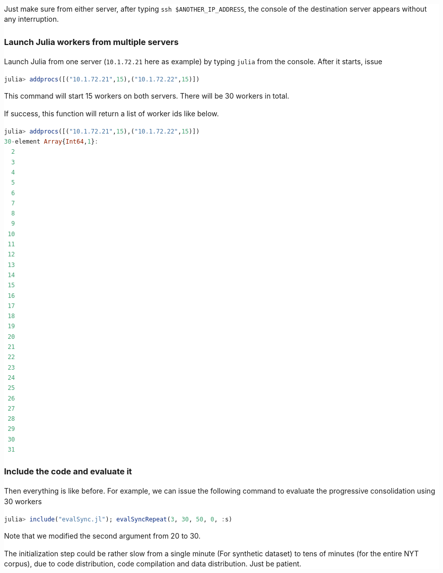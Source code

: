 Just make sure from either server, after typing `ssh $ANOTHER_IP_ADDRESS`, the console of the destination server appears without any interruption.

### Launch Julia workers from multiple servers
Launch Julia from one server (`10.1.72.21` here as example) by typing `julia` from the console.
After it starts, issue
```julia
julia> addprocs([("10.1.72.21",15),("10.1.72.22",15)])
```

This command will start 15 workers on both servers.
There will be 30 workers in total.

If success, this function will return a list of worker ids like below.
```julia
julia> addprocs([("10.1.72.21",15),("10.1.72.22",15)])
30-element Array{Int64,1}:
  2
  3
  4
  5
  6
  7
  8
  9
 10
 11
 12
 13
 14
 15
 16
 17
 18
 19
 20
 21
 22
 23
 24
 25
 26
 27
 28
 29
 30
 31
```

### Include the code and evaluate it
Then everything is like before.
For example, we can issue the following command to evaluate the progressive consolidation using 30 workers
```julia
julia> include("evalSync.jl"); evalSyncRepeat(3, 30, 50, 0, :s)
```
Note that we modified the second argument from 20 to 30.

The initialization step could be rather slow from a single minute (For synthetic dataset) to tens of minutes (for the entire NYT corpus), due to code distribution, code compilation and data distribution. Just be patient.
